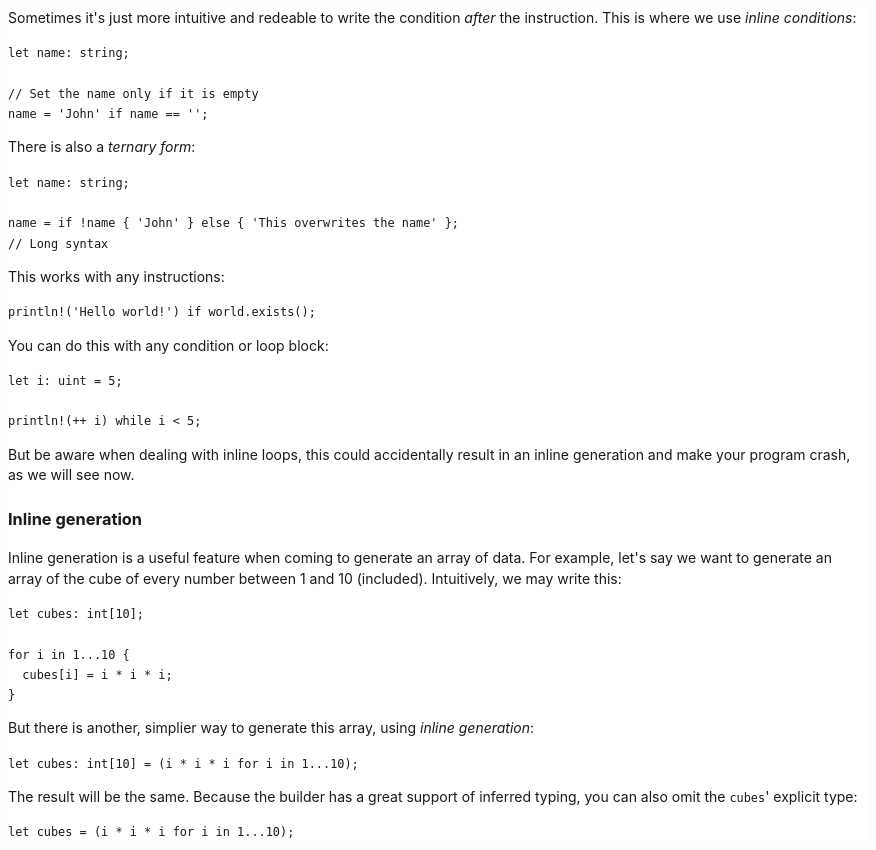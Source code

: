Sometimes it's just more intuitive and redeable to write the condition _after_ the instruction. This is where we use _inline conditions_:

```sn
let name: string;

// Set the name only if it is empty
name = 'John' if name == '';
```

There is also a _ternary form_:

```sn
let name: string;

name = if !name { 'John' } else { 'This overwrites the name' };
// Long syntax
```

This works with any instructions:

```sn
println!('Hello world!') if world.exists();
```

You can do this with any condition or loop block:

```sn
let i: uint = 5;

println!(++ i) while i < 5;
```

But be aware when dealing with inline loops, this could accidentally result in an inline generation and make your program crash, as we will see now.

### Inline generation

Inline generation is a useful feature when coming to generate an array of data. For example, let's say we want to generate an array of the cube of every number between 1 and 10 (included). Intuitively, we may write this:

```sn
let cubes: int[10];

for i in 1...10 {
  cubes[i] = i * i * i;
}
```

But there is another, simplier way to generate this array, using _inline generation_:

```sn
let cubes: int[10] = (i * i * i for i in 1...10);
```

The result will be the same. Because the builder has a great support of inferred typing, you can also omit the `cubes`' explicit type:

```sn
let cubes = (i * i * i for i in 1...10);
```
